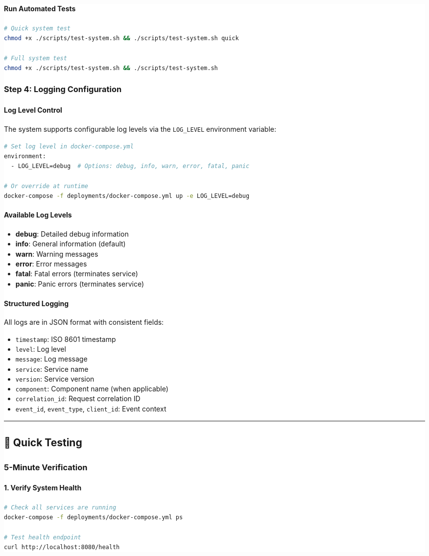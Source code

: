 #### Run Automated Tests
```bash
# Quick system test
chmod +x ./scripts/test-system.sh && ./scripts/test-system.sh quick

# Full system test
chmod +x ./scripts/test-system.sh && ./scripts/test-system.sh
```

### Step 4: Logging Configuration

#### Log Level Control
The system supports configurable log levels via the `LOG_LEVEL` environment variable:

```bash
# Set log level in docker-compose.yml
environment:
  - LOG_LEVEL=debug  # Options: debug, info, warn, error, fatal, panic

# Or override at runtime
docker-compose -f deployments/docker-compose.yml up -e LOG_LEVEL=debug
```

#### Available Log Levels
- **debug**: Detailed debug information
- **info**: General information (default)
- **warn**: Warning messages
- **error**: Error messages
- **fatal**: Fatal errors (terminates service)
- **panic**: Panic errors (terminates service)

#### Structured Logging
All logs are in JSON format with consistent fields:
- `timestamp`: ISO 8601 timestamp
- `level`: Log level
- `message`: Log message
- `service`: Service name
- `version`: Service version
- `component`: Component name (when applicable)
- `correlation_id`: Request correlation ID
- `event_id`, `event_type`, `client_id`: Event context

---

## 🧪 Quick Testing

### 5-Minute Verification

#### 1. Verify System Health
```bash
# Check all services are running
docker-compose -f deployments/docker-compose.yml ps

# Test health endpoint
curl http://localhost:8080/health
```
